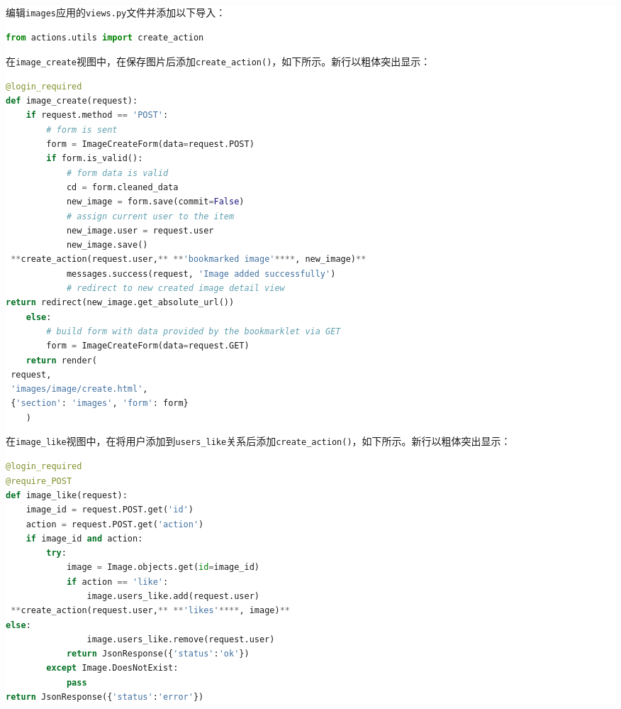 编辑`images`应用的`views.py`文件并添加以下导入：

```py
from actions.utils import create_action 
```

在`image_create`视图中，在保存图片后添加`create_action()`，如下所示。新行以粗体突出显示：

```py
@login_required
def image_create(request):
    if request.method == 'POST':
        # form is sent
        form = ImageCreateForm(data=request.POST)
        if form.is_valid():
            # form data is valid
            cd = form.cleaned_data
            new_image = form.save(commit=False)
            # assign current user to the item
            new_image.user = request.user
            new_image.save()
 **create_action(request.user,** **'bookmarked image'****, new_image)**
            messages.success(request, 'Image added successfully')
            # redirect to new created image detail view
return redirect(new_image.get_absolute_url())
    else:
        # build form with data provided by the bookmarklet via GET
        form = ImageCreateForm(data=request.GET)
    return render(
 request,
 'images/image/create.html',
 {'section': 'images', 'form': form}
    ) 
```

在`image_like`视图中，在将用户添加到`users_like`关系后添加`create_action()`，如下所示。新行以粗体突出显示：

```py
@login_required
@require_POST
def image_like(request):
    image_id = request.POST.get('id')
    action = request.POST.get('action')
    if image_id and action:
        try:
            image = Image.objects.get(id=image_id)
            if action == 'like':
                image.users_like.add(request.user)
 **create_action(request.user,** **'likes'****, image)**
else:
                image.users_like.remove(request.user)
            return JsonResponse({'status':'ok'})
        except Image.DoesNotExist:
            pass
return JsonResponse({'status':'error'}) 
```
